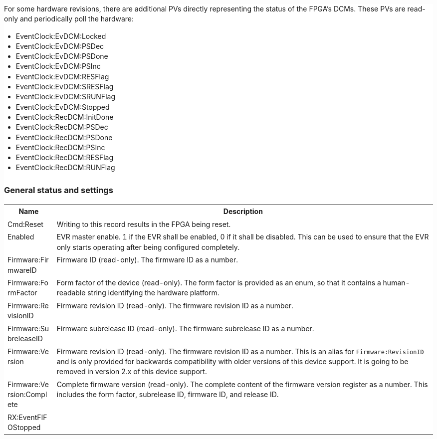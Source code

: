 For some hardware revisions, there are additional PVs directly representing the status of the FPGA’s DCMs. These PVs are read-only and periodically poll the hardware:

- EventClock:EvDCM:Locked
- EventClock:EvDCM:PSDec
- EventClock:EvDCM:PSDone
- EventClock:EvDCM:PSInc
- EventClock:EvDCM:RESFlag
- EventClock:EvDCM:SRESFlag
- EventClock:EvDCM:SRUNFlag
- EventClock:EvDCM:Stopped
- EventClock:RecDCM:InitDone
- EventClock:RecDCM:PSDec
- EventClock:RecDCM:PSDone
- EventClock:RecDCM:PSInc
- EventClock:RecDCM:RESFlag
- EventClock:RecDCM:RUNFlag


### General status and settings

<table>
<tr>
<th>Name</th>
<th>Description</th>
</tr>
<tr>
<td>Cmd:Reset</td>
<td>Writing to this record results in the FPGA being reset.</td>
</tr>
<tr>
<td>Enabled</td>
<td>EVR master enable. 1 if the EVR shall be enabled, 0 if it shall be disabled. This can be used to ensure that the EVR only starts operating after being configured completely.</td>
</tr>
<tr>
<td>Firmware:FirmwareID</td>
<td>Firmware ID (read-only). The firmware ID as a number.</td>
</tr>
<tr>
<td>Firmware:FormFactor</td>
<td>Form factor of the device (read-only). The form factor is provided as an enum, so that it contains a human-readable string identifying the hardware platform.</td>
</tr>
<tr>
<td>Firmware:RevisionID</td>
<td>Firmware revision ID (read-only). The firmware revision ID as a number.</td>
</tr>
<tr>
<td>Firmware:SubreleaseID</td>
<td>Firmware subrelease ID (read-only). The firmware subrelease ID as a number.</td>
</tr>
<tr>
<td>Firmware:Version</td>
<td>Firmware revision ID (read-only). The firmware revision ID as a number. This is an alias for <code>Firmware:RevisionID</code> and is only provided for backwards compatibility with older versions of this device support. It is going to be removed in version 2.x of this device support.</td>
</tr>
<tr>
<td>Firmware:Version:Complete</td>
<td>Complete firmware version (read-only). The complete content of the firmware version register as a number. This includes the form factor, subrelease ID, firmware ID, and release ID.</td>
</tr>
<tr>
<td>RX:EventFIFOStopped</td>